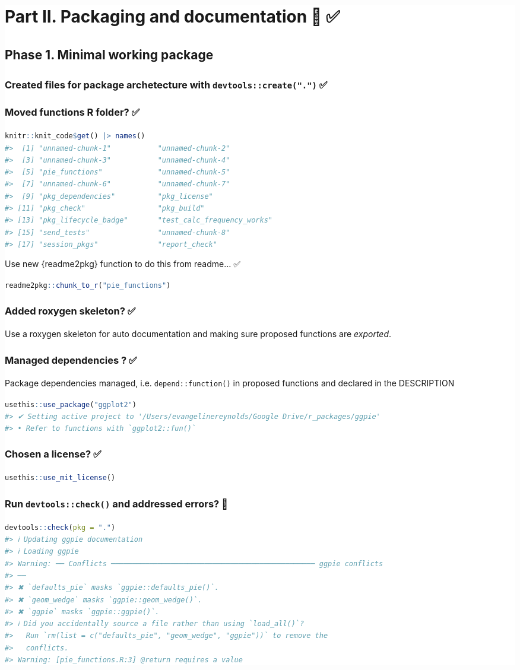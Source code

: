 # Part II. Packaging and documentation 🚧 ✅

## Phase 1. Minimal working package

### Created files for package archetecture with `devtools::create(".")` ✅

### Moved functions R folder? ✅

``` r
knitr::knit_code$get() |> names()
#>  [1] "unnamed-chunk-1"           "unnamed-chunk-2"          
#>  [3] "unnamed-chunk-3"           "unnamed-chunk-4"          
#>  [5] "pie_functions"             "unnamed-chunk-5"          
#>  [7] "unnamed-chunk-6"           "unnamed-chunk-7"          
#>  [9] "pkg_dependencies"          "pkg_license"              
#> [11] "pkg_check"                 "pkg_build"                
#> [13] "pkg_lifecycle_badge"       "test_calc_frequency_works"
#> [15] "send_tests"                "unnamed-chunk-8"          
#> [17] "session_pkgs"              "report_check"
```

Use new {readme2pkg} function to do this from readme… ✅

``` r
readme2pkg::chunk_to_r("pie_functions")
```

### Added roxygen skeleton? ✅

Use a roxygen skeleton for auto documentation and making sure proposed
functions are *exported*.

### Managed dependencies ? ✅

Package dependencies managed, i.e. `depend::function()` in proposed
functions and declared in the DESCRIPTION

``` r
usethis::use_package("ggplot2")
#> ✔ Setting active project to '/Users/evangelinereynolds/Google Drive/r_packages/ggpie'
#> • Refer to functions with `ggplot2::fun()`
```

### Chosen a license? ✅

``` r
usethis::use_mit_license()
```

### Run `devtools::check()` and addressed errors? 🚧

``` r
devtools::check(pkg = ".")
#> ℹ Updating ggpie documentation
#> ℹ Loading ggpie
#> Warning: ── Conflicts ──────────────────────────────────────────────── ggpie conflicts
#> ──
#> ✖ `defaults_pie` masks `ggpie::defaults_pie()`.
#> ✖ `geom_wedge` masks `ggpie::geom_wedge()`.
#> ✖ `ggpie` masks `ggpie::ggpie()`.
#> ℹ Did you accidentally source a file rather than using `load_all()`?
#>   Run `rm(list = c("defaults_pie", "geom_wedge", "ggpie"))` to remove the
#>   conflicts.
#> Warning: [pie_functions.R:3] @return requires a value
```